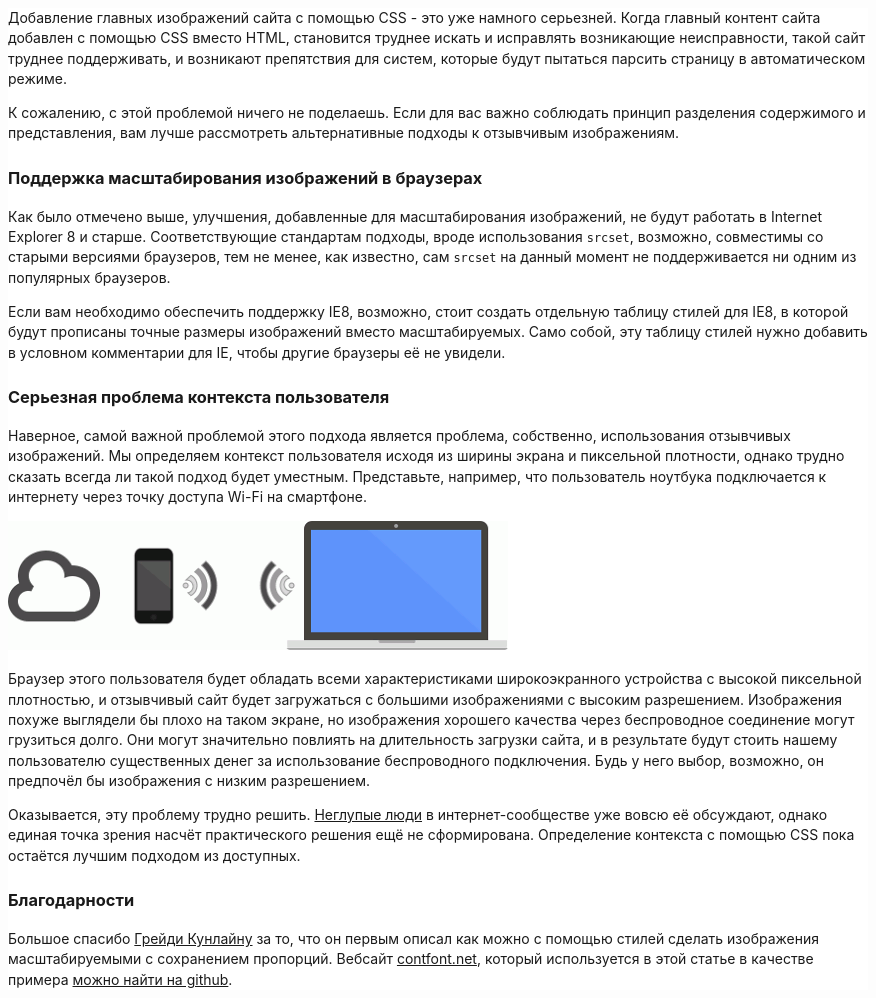 Добавление главных изображений сайта с помощью CSS - это уже намного 
серьезней. Когда главный контент сайта добавлен с помощью CSS вместо HTML, 
становится труднее искать и исправлять возникающие неисправности, такой сайт 
труднее поддерживать, и возникают препятствия для систем, которые будут пытаться 
парсить страницу в автоматическом режиме. 

К сожалению, с этой проблемой ничего не поделаешь. Если для вас важно соблюдать 
принцип разделения содержимого и представления, вам лучше рассмотреть 
альтернативные подходы к отзывчивым изображениям.

### Поддержка масштабирования изображений в браузерах

Как было отмечено выше, улучшения, добавленные для масштабирования изображений, не 
будут работать в Internet Explorer 8 и старше. Соответствующие стандартам 
подходы, вроде использования `srcset`, возможно, совместимы со старыми версиями 
браузеров, тем не менее, как известно, сам `srcset` на данный момент не 
поддерживается ни одним из популярных браузеров.

Если вам необходимо обеспечить поддержку IE8, возможно, стоит создать отдельную 
таблицу стилей для IE8, в которой будут прописаны точные размеры изображений 
вместо масштабируемых. Само собой, эту таблицу стилей нужно добавить в условном 
комментарии для IE, чтобы другие браузеры её не увидели.

### Серьезная проблема контекста пользователя

Наверное, самой важной проблемой этого подхода является проблема, собственно, 
использования отзывчивых изображений. Мы определяем контекст пользователя исходя 
из ширины экрана и пиксельной плотности, однако трудно сказать всегда ли такой 
подход будет уместным. Представьте, например, что пользователь ноутбука 
подключается к интернету через точку доступа Wi-Fi на смартфоне.

![Подключение][Подключение к интернету через точку доступа Wi-Fi на смартфоне]

Браузер этого пользователя будет обладать всеми характеристиками широкоэкранного 
устройства с высокой пиксельной плотностью, и отзывчивый сайт будет 
загружаться с большими изображениями с высоким разрешением. Изображения похуже 
выглядели бы плохо на таком экране, но изображения хорошего 
качества через беспроводное соединение могут грузиться долго. Они могут 
значительно повлиять на длительность загрузки сайта, и в результате будут стоить 
нашему пользователю существенных денег за использование беспроводного подключения. 
Будь у него выбор, возможно, он предпочёл бы изображения с низким разрешением.

Оказывается, эту проблему трудно решить. [Неглупые люди][16] в 
интернет-сообществе уже вовсю её обсуждают, однако единая точка зрения насчёт 
практического решения ещё не сформирована. Определение контекста с помощью CSS 
пока остаётся лучшим подходом из доступных. 

### Благодарности

Большое спасибо [Грейди Кунлайну][17] за то, что он первым описал как можно с 
помощью стилей сделать изображения масштабируемыми с сохранением пропорций. 
Вебсайт [contfont.net][18], который используется в этой статье в качестве 
примера [можно найти на github][19]. 


[1]: http://frontender.info/how-to-avoid-duplicate-downloads-in-responsive-images/
[2]: http://mobile.smashingmagazine.com/2013/07/08/choosing-a-responsive-image-solution/
[3]: http://www.lukew.com/ff/entry.asp?1392
[4]: http://coding.smashingmagazine.com/2011/01/12/guidelines-for-responsive-web-design/
[5]: http://www.abookapart.com/products/responsive-web-design
[6]: http://sathomas.me/continental/
[7]: http://media.smashingmagazine.com/wp-content/uploads/2013/06/example1.png
[8]: http://media.smashingmagazine.com/wp-content/uploads/2013/06/load.png
[9]: http://sathomas.me/continental/
[10]: http://sathomas.me/continental/
[11]: http://sathomas.me/continental/
[12]: http://media.smashingmagazine.com/wp-content/uploads/2013/06/test.png
[13]: http://sathomas.me/continental/
[14]: http://heygrady.com/blog/2012/05/25/responsive-images-without-javascript/
[15]: http://sathomas.me/continental/
[16]: http://www.w3.org/TR/netinfo-api/
[17]: http://heygrady.com/blog/2012/05/25/responsive-images-without-javascript/
[18]: http://sathomas.me/continental/
[19]: https://github.com/sathomas/continental/tree/gh-pages
[20]: http://frontender.info/responsive-images/
[21]: http://frontender.info/how-to-avoid-duplicate-downloads-in-responsive-images/
[На iPhone изображение с разрешением 290 × 183 пикселей и размером 18 Кб выглядит точно так же как изображение с разрешением 1940 × 1229 пикселей и размером 452 Кб выглядит на MacBook Pro.]: img/example1_500-ru.png
[При соединении через 3G изображение исходного размера грузится 3 секунды, отзывчивое - 1,3 секунды]: img/load_500-ru.png
[Увеличиваем размер окна браузера до ширины, при которой изображение будет выглядеть недопустимо некачественным. Эта ширина экрана - наша контрольная точка.]: img/test_500-ru.png
[Подключение к интернету через точку доступа Wi-Fi на смартфоне]: img/responsive_500_mini.png